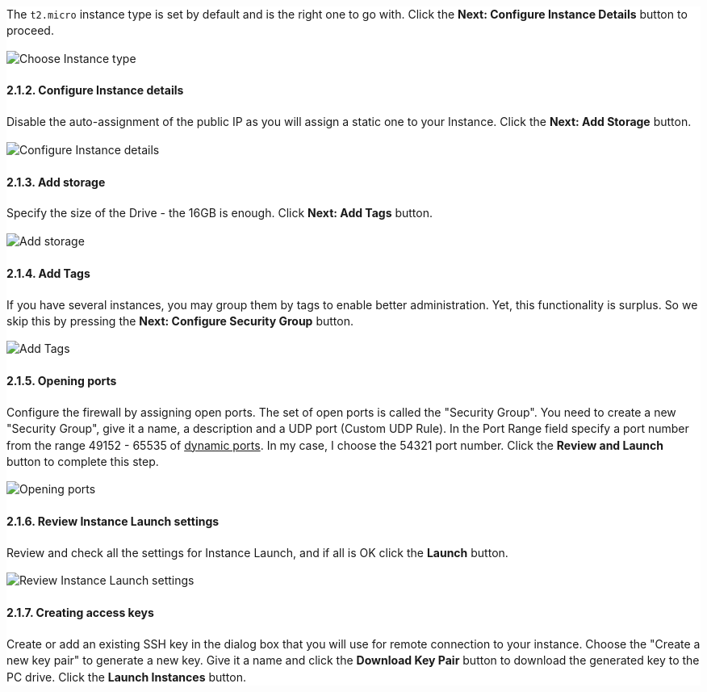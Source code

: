 The `t2.micro` instance type is set by default and is the right one to go with. Click the **Next: Configure Instance Details** button to proceed.

![Choose Instance type](~attachments/wireguard-aws/en/instance1.jpg)

#### 2.1.2. Configure Instance details

Disable the auto-assignment of the public IP as you will assign a static one to your Instance. Click the **Next: Add Storage** button.

![Configure Instance details](~attachments/wireguard-aws/en/instance2.jpg)

#### 2.1.3. Add storage

Specify the size of the Drive - the 16GB is enough.
Click **Next: Add Tags** button.

![Add storage](~attachments/wireguard-aws/en/instance3.jpg)

#### 2.1.4. Add Tags

If you have several instances, you may group them by tags to enable better administration. Yet, this functionality is surplus. So we skip this by pressing the **Next: Configure Security Group** button.

![Add Tags](~attachments/wireguard-aws/en/instance4.jpg)

#### 2.1.5. Opening ports

Configure the firewall by assigning open ports. The set of open ports is called the "Security Group". You need to create a new "Security Group", give it a name, a description and a UDP port (Custom UDP Rule).
In the Port Range field specify a port number from the range 49152 - 65535 of [dynamic ports](https://en.wikipedia.org/wiki/List_of_TCP_and_UDP_port_numbers). In my case, I choose the 54321 port number.
Click the **Review and Launch** button to complete this step.

![Opening ports](~attachments/wireguard-aws/en/instance5.jpg)

#### 2.1.6. Review Instance Launch settings

Review and check all the settings for Instance Launch, and if all is OK click the **Launch** button.

![Review Instance Launch settings](~attachments/wireguard-aws/en/instance6.jpg)

#### 2.1.7. Creating access keys

Create or add an existing SSH key in the dialog box that you will use for remote connection to your instance.
Choose the "Create a new key pair" to generate a new key. Give it a name and click the **Download Key Pair** button to download the generated key to the PC drive. Click the **Launch Instances** button.
